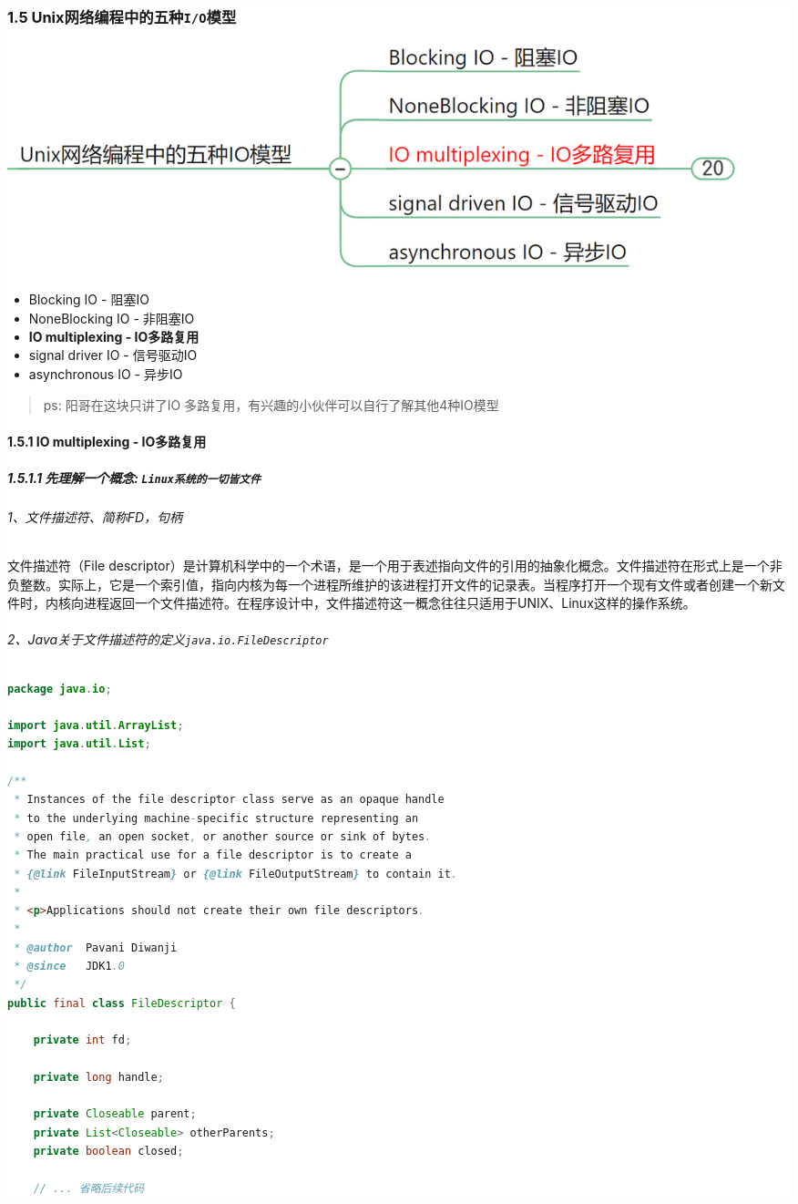 

### 1.5 Unix网络编程中的五种`I/O`模型

![image-20230512080552703](./assets/image-20230512080552703.png)

- Blocking IO - 阻塞IO
- NoneBlocking IO - 非阻塞IO
- **IO multiplexing - IO多路复用**
- signal driver IO - 信号驱动IO
- asynchronous IO - 异步IO

> ps: 阳哥在这块只讲了IO 多路复用，有兴趣的小伙伴可以自行了解其他4种IO模型

#### 1.5.1 IO multiplexing - IO多路复用

##### 1.5.1.1 先理解一个概念: `Linux系统的一切皆文件`

###### 1、文件描述符、简称FD，句柄

文件描述符（File descriptor）是计算机科学中的一个术语，是一个用于表述指向文件的引用的抽象化概念。文件描述符在形式上是一个非负整数。实际上，它是一个索引值，指向内核为每一个进程所维护的该进程打开文件的记录表。当程序打开一个现有文件或者创建一个新文件时，内核向进程返回一个文件描述符。在程序设计中，文件描述符这一概念往往只适用于UNIX、Linux这样的操作系统。

###### 2、Java关于文件描述符的定义`java.io.FileDescriptor`

```java
package java.io;

import java.util.ArrayList;
import java.util.List;

/**
 * Instances of the file descriptor class serve as an opaque handle
 * to the underlying machine-specific structure representing an
 * open file, an open socket, or another source or sink of bytes.
 * The main practical use for a file descriptor is to create a
 * {@link FileInputStream} or {@link FileOutputStream} to contain it.
 *
 * <p>Applications should not create their own file descriptors.
 *
 * @author  Pavani Diwanji
 * @since   JDK1.0
 */
public final class FileDescriptor {

    private int fd;

    private long handle;

    private Closeable parent;
    private List<Closeable> otherParents;
    private boolean closed;
    
 	// ... 省略后续代码   
```